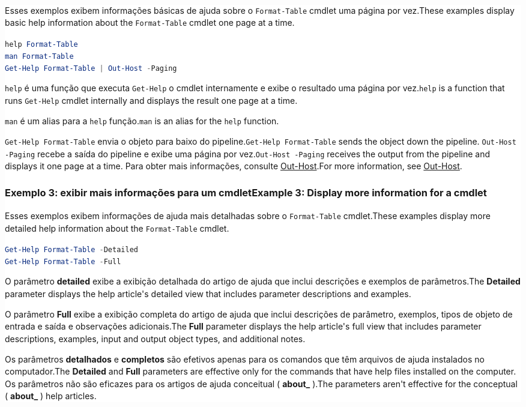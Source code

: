<span data-ttu-id="fcc81-148">Esses exemplos exibem informações básicas de ajuda sobre o `Format-Table` cmdlet uma página por vez.</span><span class="sxs-lookup"><span data-stu-id="fcc81-148">These examples display basic help information about the `Format-Table` cmdlet one page at a time.</span></span>

```powershell
help Format-Table
man Format-Table
Get-Help Format-Table | Out-Host -Paging
```

<span data-ttu-id="fcc81-149">`help` é uma função que executa `Get-Help` o cmdlet internamente e exibe o resultado uma página por vez.</span><span class="sxs-lookup"><span data-stu-id="fcc81-149">`help` is a function that runs `Get-Help` cmdlet internally and displays the result one page at a time.</span></span>

<span data-ttu-id="fcc81-150">`man` é um alias para a `help` função.</span><span class="sxs-lookup"><span data-stu-id="fcc81-150">`man` is an alias for the `help` function.</span></span>

<span data-ttu-id="fcc81-151">`Get-Help Format-Table` envia o objeto para baixo do pipeline.</span><span class="sxs-lookup"><span data-stu-id="fcc81-151">`Get-Help Format-Table` sends the object down the pipeline.</span></span> <span data-ttu-id="fcc81-152">`Out-Host -Paging` recebe a saída do pipeline e exibe uma página por vez.</span><span class="sxs-lookup"><span data-stu-id="fcc81-152">`Out-Host -Paging` receives the output from the pipeline and displays it one page at a time.</span></span> <span data-ttu-id="fcc81-153">Para obter mais informações, consulte [Out-Host](Out-Host.md).</span><span class="sxs-lookup"><span data-stu-id="fcc81-153">For more information, see [Out-Host](Out-Host.md).</span></span>

### <span data-ttu-id="fcc81-154">Exemplo 3: exibir mais informações para um cmdlet</span><span class="sxs-lookup"><span data-stu-id="fcc81-154">Example 3: Display more information for a cmdlet</span></span>

<span data-ttu-id="fcc81-155">Esses exemplos exibem informações de ajuda mais detalhadas sobre o `Format-Table` cmdlet.</span><span class="sxs-lookup"><span data-stu-id="fcc81-155">These examples display more detailed help information about the `Format-Table` cmdlet.</span></span>

```powershell
Get-Help Format-Table -Detailed
Get-Help Format-Table -Full
```

<span data-ttu-id="fcc81-156">O parâmetro **detailed** exibe a exibição detalhada do artigo de ajuda que inclui descrições e exemplos de parâmetros.</span><span class="sxs-lookup"><span data-stu-id="fcc81-156">The **Detailed** parameter displays the help article's detailed view that includes parameter descriptions and examples.</span></span>

<span data-ttu-id="fcc81-157">O parâmetro **Full** exibe a exibição completa do artigo de ajuda que inclui descrições de parâmetro, exemplos, tipos de objeto de entrada e saída e observações adicionais.</span><span class="sxs-lookup"><span data-stu-id="fcc81-157">The **Full** parameter displays the help article's full view that includes parameter descriptions, examples, input and output object types, and additional notes.</span></span>

<span data-ttu-id="fcc81-158">Os parâmetros **detalhados** e **completos** são efetivos apenas para os comandos que têm arquivos de ajuda instalados no computador.</span><span class="sxs-lookup"><span data-stu-id="fcc81-158">The **Detailed** and **Full** parameters are effective only for the commands that have help files installed on the computer.</span></span> <span data-ttu-id="fcc81-159">Os parâmetros não são eficazes para os artigos de ajuda conceitual ( **about_** ).</span><span class="sxs-lookup"><span data-stu-id="fcc81-159">The parameters aren't effective for the conceptual ( **about_** ) help articles.</span></span>
